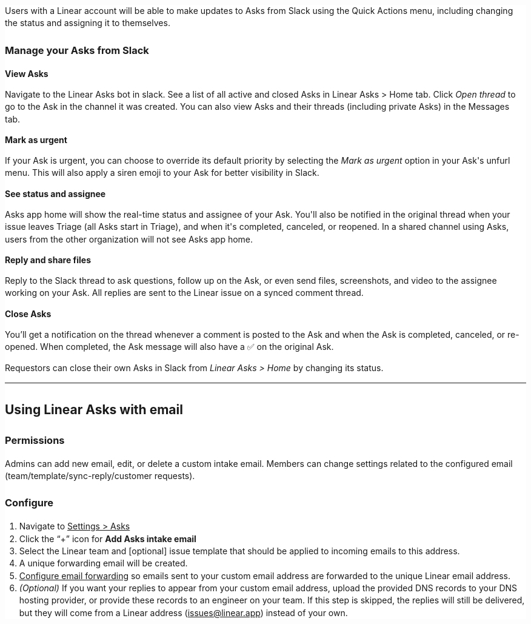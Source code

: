 Users with a Linear account will be able to make updates to Asks from Slack using the Quick Actions menu, including changing the status and assigning it to themselves.

### Manage your Asks from Slack

**View Asks**

Navigate to the Linear Asks bot in slack. See a list of all active and closed Asks in Linear Asks > Home tab. Click _Open thread_ to go to the Ask in the channel it was created. You can also view Asks and their threads (including private Asks) in the Messages tab.

**Mark as urgent**

If your Ask is urgent, you can choose to override its default priority by selecting the _Mark as urgent_ option in your Ask's unfurl menu. This will also apply a siren emoji to your Ask for better visibility in Slack.

**See status and assignee**

Asks app home will show the real-time status and assignee of your Ask. You'll also be notified in the original thread when your issue leaves Triage (all Asks start in Triage), and when it's completed, canceled, or reopened. In a shared channel using Asks, users from the other organization will not see Asks app home.

**Reply and share files**

Reply to the Slack thread to ask questions, follow up on the Ask, or even send files, screenshots, and video to the assignee working on your Ask. All replies are sent to the Linear issue on a synced comment thread.

**Close Asks**

You’ll get a notification on the thread whenever a comment is posted to the Ask and when the Ask is completed, canceled, or re-opened. When completed, the Ask message will also have a ✅ on the original Ask.

Requestors can close their own Asks in Slack from _Linear Asks > Home_ by changing its status. 

---

## Using Linear Asks with email

### Permissions

Admins can add new email, edit, or delete a custom intake email. Members can change settings related to the configured email (team/template/sync-reply/customer requests).

### Configure

1. Navigate to [Settings > Asks](https://linear.app/settings/asks)
2. Click the “+” icon for **Add Asks intake email**
3. Select the Linear team and [optional] issue template that should be applied to incoming emails to this address.
4. A unique forwarding email will be created.
5. [Configure email forwarding](https://linear.app/docs/linear-asks#configure-email-forwarding-in-google-workspace) so emails sent to your custom email address are forwarded to the unique Linear email address.
6. _(Optional)_ If you want your replies to appear from your custom email address, upload the provided DNS records to your DNS hosting provider, or provide these records to an engineer on your team. If this step is skipped, the replies will still be delivered, but they will come from a Linear address (issues@linear.app) instead of your own.
